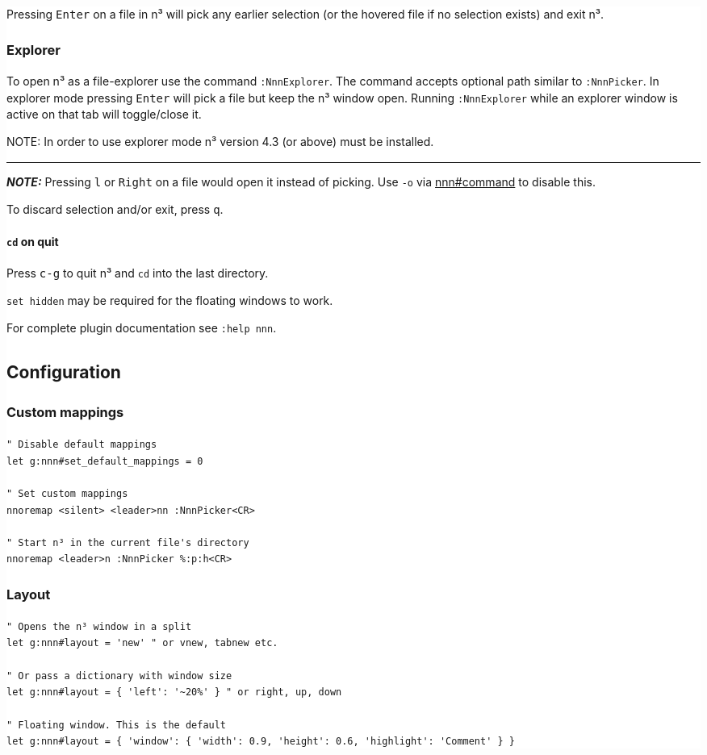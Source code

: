 Pressing <kbd>Enter</kbd> on a file in n³ will pick any earlier selection (or
the hovered file if no selection exists) and exit n³.

### Explorer

To open n³ as a file-explorer use the command `:NnnExplorer`. The command
accepts optional path similar to `:NnnPicker`. In explorer mode pressing
<kbd>Enter</kbd> will pick a file but keep the n³ window open. Running
`:NnnExplorer` while an explorer window is active on that tab will toggle/close
it.

NOTE: In order to use explorer mode n³ version 4.3 (or above) must be
installed.

- - -

***NOTE:*** Pressing <kbd>l</kbd> or <kbd>Right</kbd> on a file would open it
instead of picking. Use `-o` via [nnn#command](#command-override) to disable
this.

To discard selection and/or exit, press <kbd>q</kbd>.

#### `cd` on quit

Press <kbd>c-g</kbd> to quit n³ and `cd` into the last directory.


`set hidden` may be required for the floating windows to work.

For complete plugin documentation see `:help nnn`.

## Configuration

### Custom mappings

```vim
" Disable default mappings
let g:nnn#set_default_mappings = 0

" Set custom mappings
nnoremap <silent> <leader>nn :NnnPicker<CR>

" Start n³ in the current file's directory
nnoremap <leader>n :NnnPicker %:p:h<CR>
```

### Layout

```vim
" Opens the n³ window in a split
let g:nnn#layout = 'new' " or vnew, tabnew etc.

" Or pass a dictionary with window size
let g:nnn#layout = { 'left': '~20%' } " or right, up, down

" Floating window. This is the default
let g:nnn#layout = { 'window': { 'width': 0.9, 'height': 0.6, 'highlight': 'Comment' } }
```

